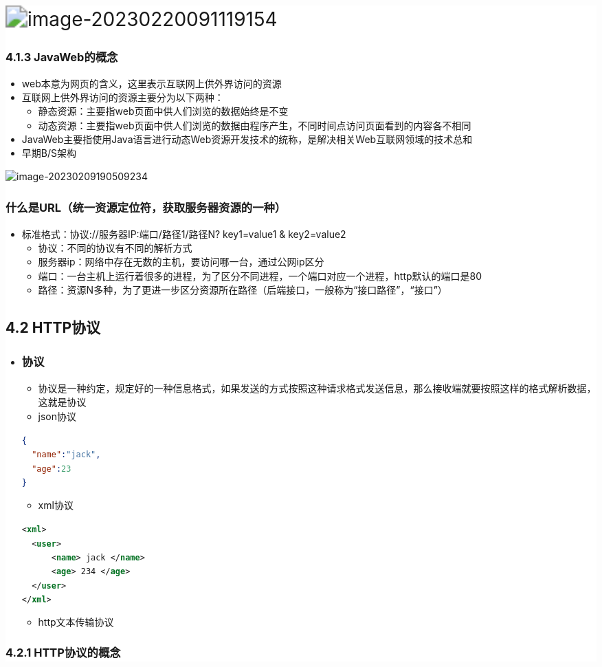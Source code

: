 <img src="C:\Users\Administrator\AppData\Roaming\Typora\typora-user-images\image-20230220091119154.png" alt="image-20230220091119154" style="zoom:200%;" />



### 4.1.3 JavaWeb的概念

* web本意为网页的含义，这里表示互联网上供外界访问的资源
* 互联网上供外界访问的资源主要分为以下两种：
  * 静态资源：主要指web页面中供人们浏览的数据始终是不变
  * 动态资源：主要指web页面中供人们浏览的数据由程序产生，不同时间点访问页面看到的内容各不相同
* JavaWeb主要指使用Java语言进行动态Web资源开发技术的统称，是解决相关Web互联网领域的技术总和
* 早期B/S架构

![image-20230209190509234](C:\Users\Administrator\AppData\Roaming\Typora\typora-user-images\image-20230209190509234.png)



### 什么是URL（统一资源定位符，获取服务器资源的一种）

* 标准格式：协议://服务器IP:端口/路径1/路径N? key1=value1 & key2=value2
  * 协议：不同的协议有不同的解析方式
  * 服务器ip：网络中存在无数的主机，要访问哪一台，通过公网ip区分
  * 端口：一台主机上运行着很多的进程，为了区分不同进程，一个端口对应一个进程，http默认的端口是80
  * 路径：资源N多种，为了更进一步区分资源所在路径（后端接口，一般称为“接口路径”，“接口”）



## 4.2 HTTP协议

* ### 协议

  * 协议是一种约定，规定好的一种信息格式，如果发送的方式按照这种请求格式发送信息，那么接收端就要按照这样的格式解析数据，这就是协议
  * json协议

  ```json
  {
  	"name":"jack",
  	"age":23
  }
  ```

  * xml协议

  ```xml
  <xml>
  	<user>
  		<name> jack </name>
  		<age> 234 </age>
  	</user>
  </xml>
  ```

  * http文本传输协议

### 4.2.1 HTTP协议的概念
